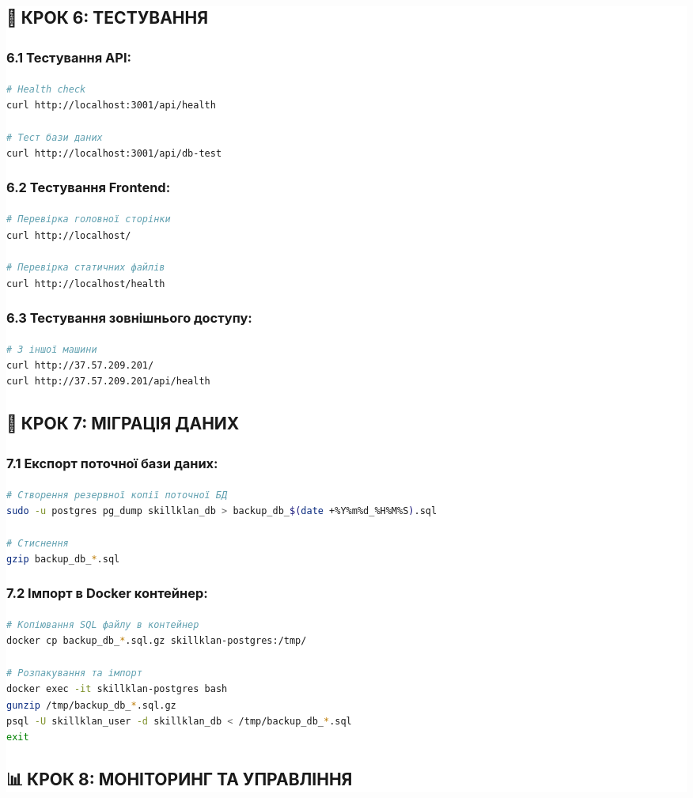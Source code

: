 ## 🧪 КРОК 6: ТЕСТУВАННЯ

### **6.1 Тестування API:**
```bash
# Health check
curl http://localhost:3001/api/health

# Тест бази даних
curl http://localhost:3001/api/db-test
```

### **6.2 Тестування Frontend:**
```bash
# Перевірка головної сторінки
curl http://localhost/

# Перевірка статичних файлів
curl http://localhost/health
```

### **6.3 Тестування зовнішнього доступу:**
```bash
# З іншої машини
curl http://37.57.209.201/
curl http://37.57.209.201/api/health
```

## 🔄 КРОК 7: МІГРАЦІЯ ДАНИХ

### **7.1 Експорт поточної бази даних:**
```bash
# Створення резервної копії поточної БД
sudo -u postgres pg_dump skillklan_db > backup_db_$(date +%Y%m%d_%H%M%S).sql

# Стиснення
gzip backup_db_*.sql
```

### **7.2 Імпорт в Docker контейнер:**
```bash
# Копіювання SQL файлу в контейнер
docker cp backup_db_*.sql.gz skillklan-postgres:/tmp/

# Розпакування та імпорт
docker exec -it skillklan-postgres bash
gunzip /tmp/backup_db_*.sql.gz
psql -U skillklan_user -d skillklan_db < /tmp/backup_db_*.sql
exit
```

## 📊 КРОК 8: МОНІТОРИНГ ТА УПРАВЛІННЯ
